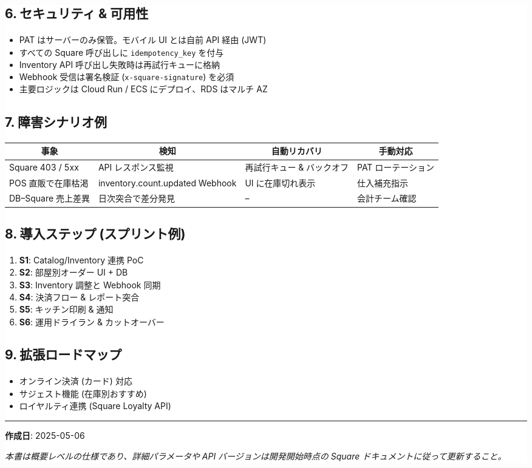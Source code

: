 ## 6. セキュリティ & 可用性

* PAT はサーバーのみ保管。モバイル UI とは自前 API 経由 (JWT)
* すべての Square 呼び出しに `idempotency_key` を付与
* Inventory API 呼び出し失敗時は再試行キューに格納
* Webhook 受信は署名検証 (`x-square-signature`) を必須
* 主要ロジックは Cloud Run / ECS にデプロイ、RDS はマルチ AZ

## 7. 障害シナリオ例

| 事象               | 検知                              | 自動リカバリ         | 手動対応        |
| ---------------- | ------------------------------- | -------------- | ----------- |
| Square 403 / 5xx | API レスポンス監視                     | 再試行キュー & バックオフ | PAT ローテーション |
| POS 直販で在庫枯渇      | inventory.count.updated Webhook | UI に在庫切れ表示     | 仕入補充指示      |
| DB–Square 売上差異   | 日次突合で差分発見                       | –              | 会計チーム確認     |

## 8. 導入ステップ (スプリント例)

1. **S1**: Catalog/Inventory 連携 PoC
2. **S2**: 部屋別オーダー UI + DB
3. **S3**: Inventory 調整と Webhook 同期
4. **S4**: 決済フロー & レポート突合
5. **S5**: キッチン印刷 & 通知
6. **S6**: 運用ドライラン & カットオーバー

## 9. 拡張ロードマップ

* オンライン決済 (カード) 対応
* サジェスト機能 (在庫別おすすめ)
* ロイヤルティ連携 (Square Loyalty API)

---

**作成日**: 2025-05-06

*本書は概要レベルの仕様であり、詳細パラメータや API バージョンは開発開始時点の Square ドキュメントに従って更新すること。*
